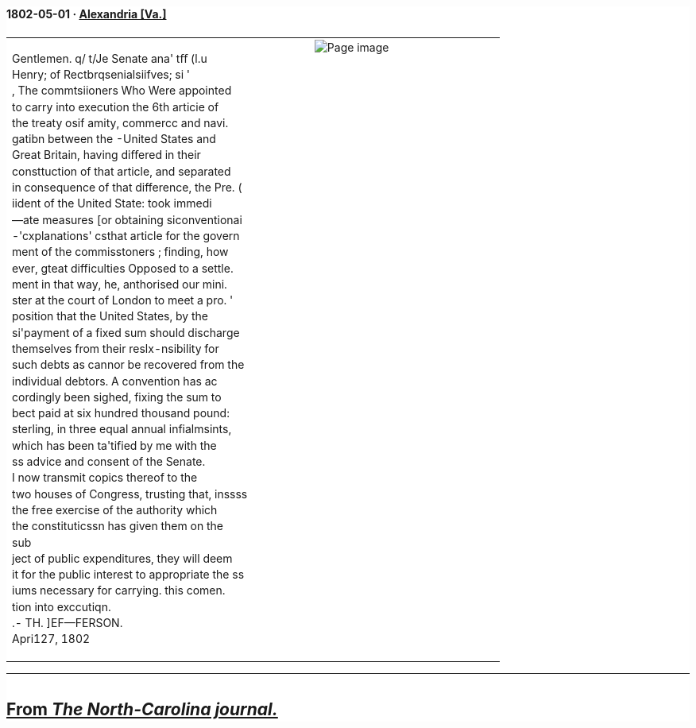 #### 1802-05-01 &middot; [Alexandria [Va.]](http://dbpedia.org/resource/Alexandria%2C_Virginia)

<table style="width: 100%;"><tr><td style="width: 50%">

  
Gentlemen. q/ t/Je Senate ana&#x27; tﬀ (l.u­  
Henry; of Rectbrqsenialsiifves; si &#x27;  
, The commtsiioners Who Were appointed  
to carry into execution the 6th articie of  
the treaty osif amity, commercc and navi.  
gatibn between the -United States and  
Great Britain, having diﬀered in their  
consttuction of that article, and separated  
in consequence of that difference, the Pre. (  
iident of the United State: took immedi­  
—ate measures [or obtaining siconventionai  
-&#x27;cxplanations&#x27; csthat article for the govern­  
ment of the commisstoners ; finding, how­  
ever, gteat difficulties Opposed to a settle.  
ment in that way, he, anthorised our mini.  
ster at the court of London to meet a pro. &#x27;  
position that the United States, by the  
si&#x27;payment of a fixed sum should discharge  
themselves from their reslx-nsibility for  
such debts as cannor be recovered from the  
individual debtors. A convention has ac­  
cordingly been sighed, fixing the sum to  
bect paid at six hundred thousand pound:  
sterling, in three equal annual infialmsints,  
which has been ta&#x27;tified by me with the  
ss advice and consent of the Senate.  
I now transmit copics thereof to the  
two houses of Congress, trusting that, inssss  
the free exercise of the authority which  
the constituticssn has given them on the sub­  
ject of public expenditures, they will deem  
it for the public interest to appropriate the ss  
iums necessary for carrying. this comen.  
tion into exccutiqn.  
.- TH. ]EF—FERSON.  
Apri127, 1802
</td><td style="width: 50%; max-height: 75%; margin: auto; display: block;">
<img alt="Page image" src="https://tile.loc.gov/image-services/iiif/service:ndnp:vi:batch_vi_flyingsquirrels_ver03:data:sn84024011:00414215993:1802050101:0033/pct:23.298512187401077,31.564576317466095,23.203545425767647,29.953581505415492/!600,600/0/default.jpg"/>
</td>
</tr></table>

---

## [From _The North-Carolina journal._](https://newspapers.digitalnc.org/lccn/sn83025848/1802-05-10/ed-1/seq-3/)

